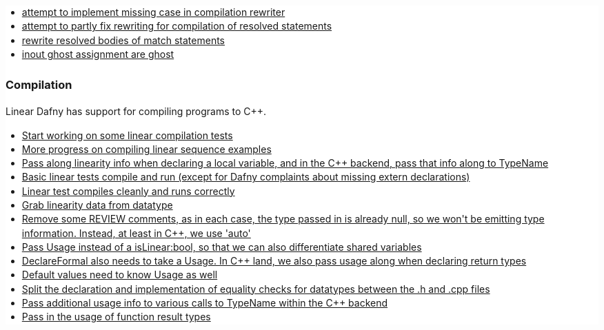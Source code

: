 - [attempt to implement missing case in compilation rewriter](https://github.com/secure-foundations/dafny/commit/59e7982975155cee2c8fadc2958ed782cf5c1cf8)
- [attempt to partly fix rewriting for compilation of resolved statements](https://github.com/secure-foundations/dafny/commit/ba9b19d71e78010f64cb249b9b0b01c345c0e76f)
- [rewrite resolved bodies of match statements](https://github.com/secure-foundations/dafny/commit/5c04a6e3d4055192e891245b978cedbc6c7f37cf)
- [inout ghost assignment are ghost](https://github.com/secure-foundations/dafny/commit/d2bbff441fd624cec1f4da298f5eb88483ccc176)

### Compilation

Linear Dafny has support for compiling programs to C++.

- [Start working on some linear compilation tests](https://github.com/secure-foundations/dafny/commit/ea1b9fa78fc05b644c89e8f97f1a7478ce7eebe0)
- [More progress on compiling linear sequence examples](https://github.com/secure-foundations/dafny/commit/c164ae463e1c853bc1a0d7914d913b86fa875f32)
- [Pass along linearity info when declaring a local variable, and in the C++ backend, pass that info along to TypeName](https://github.com/secure-foundations/dafny/commit/31c821b12bad79f8d07aafd538c3e790f20424b4)
- [Basic linear tests compile and run (except for Dafny complaints about missing extern declarations)](https://github.com/secure-foundations/dafny/commit/6d03cc75f90d5f0502eb3e3cffbc6c70837e4342)
- [Linear test compiles cleanly and runs correctly](https://github.com/secure-foundations/dafny/commit/01d2d856d172ae9c62540128f2b696892853c3c6)
- [Grab linearity data from datatype](https://github.com/secure-foundations/dafny/commit/f705a21c061c7d2d25b7bfa7f227511a73f40459)
- [Remove some REVIEW comments, as in each case, the type passed in is already null, so we won't be emitting type information. Instead, at least in C++, we use 'auto'](https://github.com/secure-foundations/dafny/commit/ac80ae6def605150b1e406e37af94616cc7bb532)
- [Pass Usage instead of a isLinear:bool, so that we can also differentiate shared variables](https://github.com/secure-foundations/dafny/commit/31b16bd2ce8324d36e61108dcf4a78f66c6d8fe4)
- [DeclareFormal also needs to take a Usage.  In C++ land, we also pass usage along when declaring return types](https://github.com/secure-foundations/dafny/commit/81c2c294cdc41ad2631cd3b20c5d1cfee55de09d)
- [Default values need to know Usage as well](https://github.com/secure-foundations/dafny/commit/5402824020fe47fbc1a02b806c90fc561a755e9d)
- [Split the declaration and implementation of equality checks for datatypes between the .h and .cpp files](https://github.com/secure-foundations/dafny/commit/b1b646007915cd97611afd8cbd1754aadbbc63ee)
- [Pass additional usage info to various calls to TypeName within the C++ backend](https://github.com/secure-foundations/dafny/commit/900698ba5fad9a1c8dce2299a23a1974409d0e05)
- [Pass in the usage of function result types](https://github.com/secure-foundations/dafny/commit/f9be75b52ad7cacc7c00b075d49042ac0964482d)

